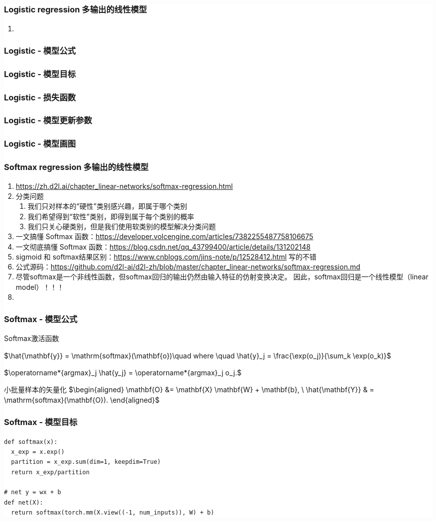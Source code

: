
### Logistic regression 多输出的线性模型
1. 

### Logistic - 模型公式


### Logistic - 模型目标


### Logistic - 损失函数


### Logistic - 模型更新参数


### Logistic - 模型画图

### Softmax regression 多输出的线性模型
1. https://zh.d2l.ai/chapter_linear-networks/softmax-regression.html
2. 分类问题
   1. 我们只对样本的“硬性”类别感兴趣，即属于哪个类别
   2. 我们希望得到“软性”类别，即得到属于每个类别的概率
   3. 我们只关心硬类别，但是我们使用软类别的模型解决分类问题
3. 一文搞懂 Softmax 函数：https://developer.volcengine.com/articles/7382255487758106675
4. 一文彻底搞懂 Softmax 函数：https://blog.csdn.net/qq_43799400/article/details/131202148
5. sigmoid 和 softmax结果区别：https://www.cnblogs.com/jins-note/p/12528412.html 写的不错
6. 公式源码：https://github.com/d2l-ai/d2l-zh/blob/master/chapter_linear-networks/softmax-regression.md
7. 尽管softmax是一个非线性函数，但softmax回归的输出仍然由输入特征的仿射变换决定。 因此，softmax回归是一个线性模型（linear model）！！！
8. 


### Softmax - 模型公式
Softmax激活函数

$\hat{\mathbf{y}} = \mathrm{softmax}(\mathbf{o})\quad where \quad \hat{y}_j = \frac{\exp(o_j)}{\sum_k \exp(o_k)}$

$\operatorname*{argmax}_j \hat{y_j} = \operatorname*{argmax}_j o_j.$

小批量样本的矢量化
$\begin{aligned} \mathbf{O} &= \mathbf{X} \mathbf{W} + \mathbf{b}, \ \hat{\mathbf{Y}} & = \mathrm{softmax}(\mathbf{O}). \end{aligned}$

### Softmax - 模型目标
```
def softmax(x):
  x_exp = x.exp()
  partition = x_exp.sum(dim=1, keepdim=True)
  return x_exp/partition

# net y = wx + b
def net(X):
  return softmax(torch.mm(X.view((-1, num_inputs)), W) + b)
```

